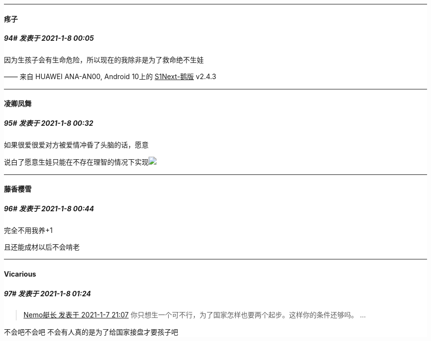 



*****

####  疼子  
##### 94#       发表于 2021-1-8 00:05




因为生孩子会有生命危险，所以现在的我除非是为了救命绝不生娃

—— 来自 HUAWEI ANA-AN00, Android 10上的 [S1Next-鹅版](https://github.com/ykrank/S1-Next/releases) v2.4.3







*****

####  凌卿凤舞  
##### 95#       发表于 2021-1-8 00:32




如果很爱很爱对方被爱情冲昏了头脑的话，愿意

说白了愿意生娃只能在不存在理智的情况下实现<img src="https://static.saraba1st.com/image/smiley/face2017/068.png" referrerpolicy="no-referrer">







*****

####  藤香樱雪  
##### 96#       发表于 2021-1-8 00:44




完全不用我养+1


且还能成材以后不会啃老







*****

####  Vicarious  
##### 97#       发表于 2021-1-8 01:24



<blockquote><a href="httphttps://bbs.saraba1st.com/2b/forum.php?mod=redirect&amp;goto=findpost&amp;pid=49969299&amp;ptid=1981694" target="_blank">Nemo艇长 发表于 2021-1-7 21:07</a>
你只想生一个可不行，为了国家怎样也要两个起步。这样你的条件还够吗。 ...</blockquote>
不会吧不会吧
不会有人真的是为了给国家接盘才要孩子吧
